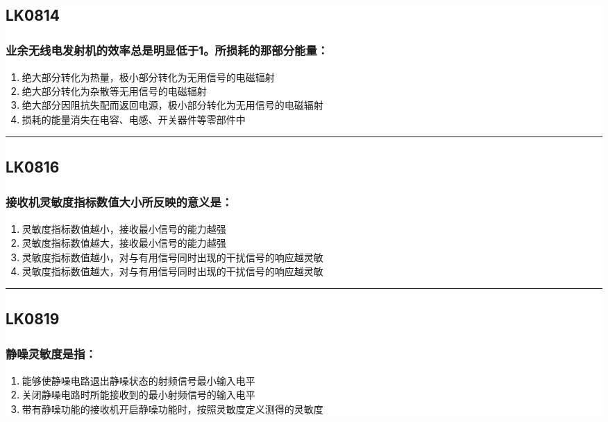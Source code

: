 ## LK0814
### 业余无线电发射机的效率总是明显低于1。所损耗的那部分能量：
1. 绝大部分转化为热量，极小部分转化为无用信号的电磁辐射
2. 绝大部分转化为杂散等无用信号的电磁辐射
3. 绝大部分因阻抗失配而返回电源，极小部分转化为无用信号的电磁辐射
4. 损耗的能量消失在电容、电感、开关器件等零部件中

---

## LK0816
### 接收机灵敏度指标数值大小所反映的意义是：
1. 灵敏度指标数值越小，接收最小信号的能力越强
2. 灵敏度指标数值越大，接收最小信号的能力越强
3. 灵敏度指标数值越小，对与有用信号同时出现的干扰信号的响应越灵敏
4. 灵敏度指标数值越大，对与有用信号同时出现的干扰信号的响应越灵敏

---

## LK0819
### 静噪灵敏度是指：
1. 能够使静噪电路退出静噪状态的射频信号最小输入电平
2. 关闭静噪电路时所能接收到的最小射频信号的输入电平
3. 带有静噪功能的接收机开启静噪功能时，按照灵敏度定义测得的灵敏度
